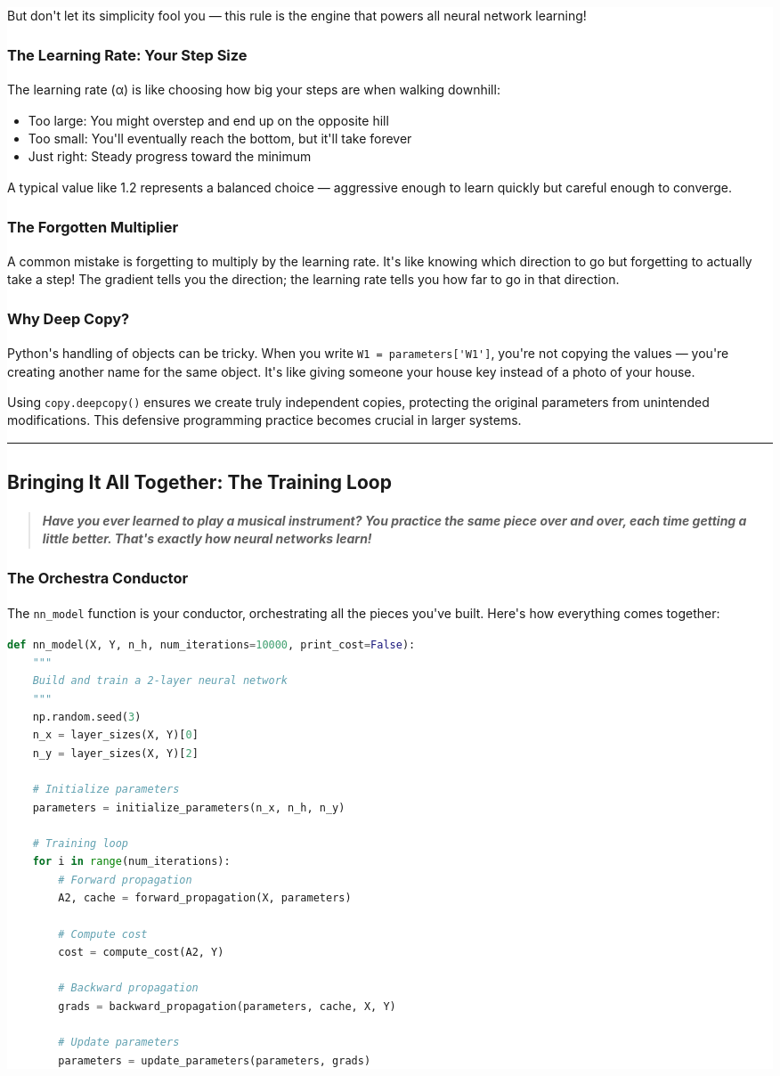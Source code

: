 But don't let its simplicity fool you — this rule is the engine that powers all neural network learning!

### The Learning Rate: Your Step Size

The learning rate (α) is like choosing how big your steps are when walking downhill:
- Too large: You might overstep and end up on the opposite hill
- Too small: You'll eventually reach the bottom, but it'll take forever
- Just right: Steady progress toward the minimum

A typical value like 1.2 represents a balanced choice — aggressive enough to learn quickly but careful enough to converge.

### The Forgotten Multiplier

A common mistake is forgetting to multiply by the learning rate. It's like knowing which direction to go but forgetting to actually take a step! The gradient tells you the direction; the learning rate tells you how far to go in that direction.

### Why Deep Copy?

Python's handling of objects can be tricky. When you write `W1 = parameters['W1']`, you're not copying the values — you're creating another name for the same object. It's like giving someone your house key instead of a photo of your house.

Using `copy.deepcopy()` ensures we create truly independent copies, protecting the original parameters from unintended modifications. This defensive programming practice becomes crucial in larger systems.

---

## Bringing It All Together: The Training Loop

> ***Have you ever learned to play a musical instrument? You practice the same piece over and over, each time getting a little better. That's exactly how neural networks learn!***

### The Orchestra Conductor

The `nn_model` function is your conductor, orchestrating all the pieces you've built. Here's how everything comes together:

```python
def nn_model(X, Y, n_h, num_iterations=10000, print_cost=False):
    """
    Build and train a 2-layer neural network
    """
    np.random.seed(3)
    n_x = layer_sizes(X, Y)[0]
    n_y = layer_sizes(X, Y)[2]
    
    # Initialize parameters
    parameters = initialize_parameters(n_x, n_h, n_y)
    
    # Training loop
    for i in range(num_iterations):
        # Forward propagation
        A2, cache = forward_propagation(X, parameters)
        
        # Compute cost
        cost = compute_cost(A2, Y)
        
        # Backward propagation
        grads = backward_propagation(parameters, cache, X, Y)
        
        # Update parameters
        parameters = update_parameters(parameters, grads)
```
